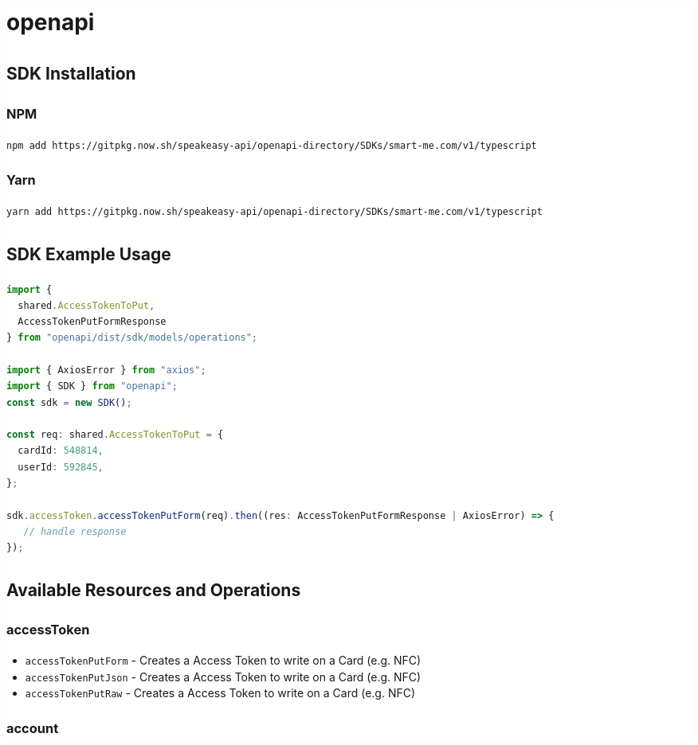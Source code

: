 # openapi


## SDK Installation

### NPM

```bash
npm add https://gitpkg.now.sh/speakeasy-api/openapi-directory/SDKs/smart-me.com/v1/typescript
```

### Yarn

```bash
yarn add https://gitpkg.now.sh/speakeasy-api/openapi-directory/SDKs/smart-me.com/v1/typescript
```


## SDK Example Usage

```typescript
import {
  shared.AccessTokenToPut,
  AccessTokenPutFormResponse
} from "openapi/dist/sdk/models/operations";

import { AxiosError } from "axios";
import { SDK } from "openapi";
const sdk = new SDK();

const req: shared.AccessTokenToPut = {
  cardId: 548814,
  userId: 592845,
};

sdk.accessToken.accessTokenPutForm(req).then((res: AccessTokenPutFormResponse | AxiosError) => {
   // handle response
});
```



## Available Resources and Operations


### accessToken

* `accessTokenPutForm` - Creates a Access Token to write on a Card (e.g. NFC)
* `accessTokenPutJson` - Creates a Access Token to write on a Card (e.g. NFC)
* `accessTokenPutRaw` - Creates a Access Token to write on a Card (e.g. NFC)

### account
